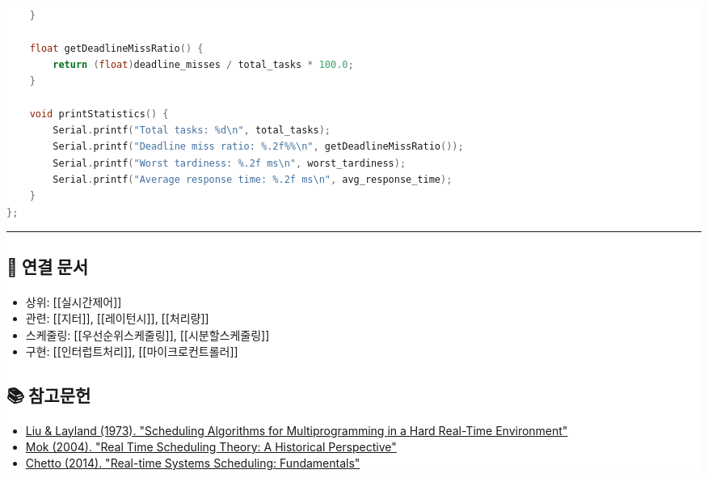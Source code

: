 ```cpp
    }
    
    float getDeadlineMissRatio() {
        return (float)deadline_misses / total_tasks * 100.0;
    }
    
    void printStatistics() {
        Serial.printf("Total tasks: %d\n", total_tasks);
        Serial.printf("Deadline miss ratio: %.2f%%\n", getDeadlineMissRatio());
        Serial.printf("Worst tardiness: %.2f ms\n", worst_tardiness);
        Serial.printf("Average response time: %.2f ms\n", avg_response_time);
    }
};
```

---

## 🔗 연결 문서
- 상위: [[실시간제어]]
- 관련: [[지터]], [[레이턴시]], [[처리량]]
- 스케줄링: [[우선순위스케줄링]], [[시분할스케줄링]]
- 구현: [[인터럽트처리]], [[마이크로컨트롤러]]

## 📚 참고문헌
- [Liu & Layland (1973). "Scheduling Algorithms for Multiprogramming in a Hard Real-Time Environment"](https://en.wikipedia.org/wiki/Scheduling_analysis_real-time_systems)
- [Mok (2004). "Real Time Scheduling Theory: A Historical Perspective"](https://www.researchgate.net/publication/220414198_Real_Time_Scheduling_Theory_A_Historical_Perspective)
- [Chetto (2014). "Real-time Systems Scheduling: Fundamentals"](https://www.amazon.com/Real-time-Systems-Scheduling-Fundamentals-Telecommunications/dp/1848216653)
